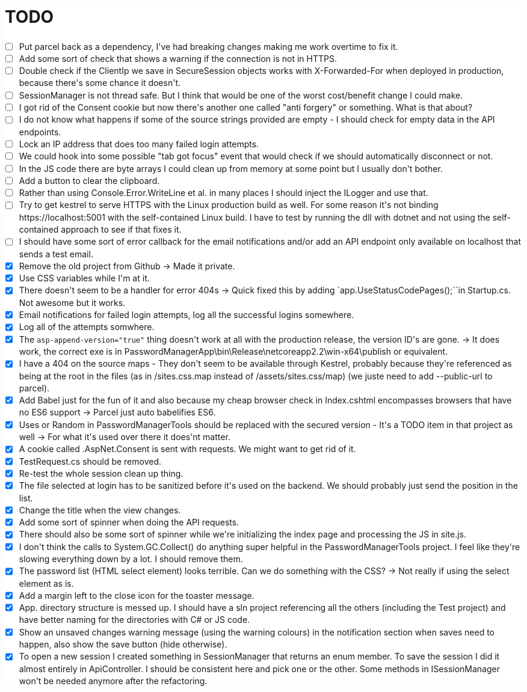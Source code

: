 # TODO
- [ ] Put parcel back as a dependency, I've had breaking changes making me work overtime to fix it.
- [ ] Add some sort of check that shows a warning if the connection is not in HTTPS.
- [ ] Double check if the ClientIp we save in SecureSession objects works with X-Forwarded-For when deployed in production, because there's some chance it doesn't.
- [ ] SessionManager is not thread safe. But I think that would be one of the worst cost/benefit change I could make.
- [ ] I got rid of the Consent cookie but now there's another one called "anti forgery" or something. What is that about?
- [ ] I do not know what happens if some of the source strings provided are empty - I should check for empty data in the API endpoints.
- [ ] Lock an IP address that does too many failed login attempts.
- [ ] We could hook into some possible "tab got focus" event that would check if we should automatically disconnect or not.
- [ ] In the JS code there are byte arrays I could clean up from memory at some point but I usually don't bother.
- [ ] Add a button to clear the clipboard.
- [ ] Rather than using Console.Error.WriteLine et al. in many places I should inject the ILogger and use that.
- [ ] Try to get kestrel to serve HTTPS with the Linux production build as well. For some reason it's not binding https://localhost:5001 with the self-contained Linux build. I have to test by running the dll with dotnet and not using the self-contained approach to see if that fixes it.
- [ ] I should have some sort of error callback for the email notifications and/or add an API endpoint only available on localhost that sends a test email.
- [x] Remove the old project from Github -> Made it private.
- [x] Use CSS variables while I'm at it.
- [x] There doesn't seem to be a handler for error 404s -> Quick fixed this by adding `app.UseStatusCodePages();``in Startup.cs. Not awesome but it works.
- [x] Email notifications for failed login attempts, log all the successful logins somewhere.
- [x] Log all of the attempts somwhere.
- [x] The `asp-append-version="true"` thing doesn't work at all with the production release, the version ID's are gone. -> It does work, the correct exe is in PasswordManagerApp\bin\Release\netcoreapp2.2\win-x64\publish or equivalent.
- [x] I have a 404 on the source maps - They don't seem to be available through Kestrel, probably because they're referenced as being at the root in the files (as in /sites.css.map instead of /assets/sites.css/map) (we juste need to add --public-url to parcel).
- [x] Add Babel just for the fun of it and also because my cheap browser check in Index.cshtml encompasses browsers that have no ES6 support -> Parcel just auto babelifies ES6.
- [x] Uses or Random in PasswordManagerTools should be replaced with the secured version - It's a TODO item in that project as well -> For what it's used over there it does'nt matter.
- [x] A cookie called .AspNet.Consent is sent with requests. We might want to get rid of it.
- [x] TestRequest.cs should be removed.
- [x] Re-test the whole session clean up thing.
- [x] The file selected at login has to be sanitized before it's used on the backend. We should probably just send the position in the list.
- [x] Change the title when the view changes.
- [x] Add some sort of spinner when doing the API requests.
- [x] There should also be some sort of spinner while we're initializing the index page and processing the JS in site.js.
- [x] I don't think the calls to System.GC.Collect() do anything super helpful in the PasswordManagerTools project. I feel like they're slowing everything down by a lot. I should remove them.
- [x] The password list (HTML select element) looks terrible. Can we do something with the CSS? -> Not really if using the select element as is.
- [x] Add a margin left to the close icon for the toaster message.
- [x] App. directory structure is messed up. I should have a sln project referencing all the others (including the Test project) and have better naming for the directories with C# or JS code.
- [x] Show an unsaved changes warning message (using the warning colours) in the notification section when saves need to happen, also show the save button (hide otherwise).
- [x] To open a new session I created something in SessionManager that returns an enum member. To save the session I did it almost entirely in ApiController. I should be consistent here and pick one or the other. Some methods in ISessionManager won't be needed anymore after the refactoring.